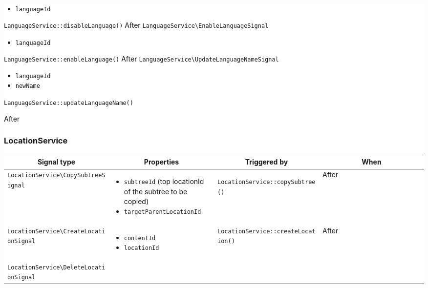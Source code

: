 <td><ul>
<li><code>languageId</code></li>
</ul></td>
<td><code>LanguageService::disableLanguage()</code></td>
<td>After</td>
</tr>
<tr class="even">
<td><code>LanguageService\EnableLanguageSignal</code></td>
<td><ul>
<li><code>languageId</code></li>
</ul></td>
<td><code>LanguageService::enableLanguage()</code></td>
<td>After</td>
</tr>
<tr class="odd">
<td><code>LanguageService\UpdateLanguageNameSignal</code></td>
<td><ul>
<li><code>languageId</code></li>
<li><code>newName</code></li>
</ul></td>
<td><code>LanguageService::updateLanguageName()</code></td>
<td><p>After</p></td>
</tr>
</tbody>
</table>

### LocationService

<table>
<colgroup>
<col width="25%" />
<col width="25%" />
<col width="25%" />
<col width="25%" />
</colgroup>
<thead>
<tr class="header">
<th>Signal type</th>
<th>Properties</th>
<th>Triggered by</th>
<th>When</th>
</tr>
</thead>
<tbody>
<tr class="odd">
<td><code>LocationService\CopySubtreeSignal</code></td>
<td><ul>
<li><code>subtreeId</code> (top locationId of the subtree to be copied)</li>
<li><code>targetParentLocationId</code></li>
</ul></td>
<td><p><code>LocationService::copySubtree()</code></p></td>
<td>After</td>
</tr>
<tr class="even">
<td><code>LocationService\CreateLocationSignal</code></td>
<td><ul>
<li><code>contentId</code></li>
<li><code>locationId</code></li>
</ul></td>
<td><code>LocationService::createLocation()</code></td>
<td>After</td>
</tr>
<tr class="odd">
<td><code>LocationService\DeleteLocationSignal</code></td>